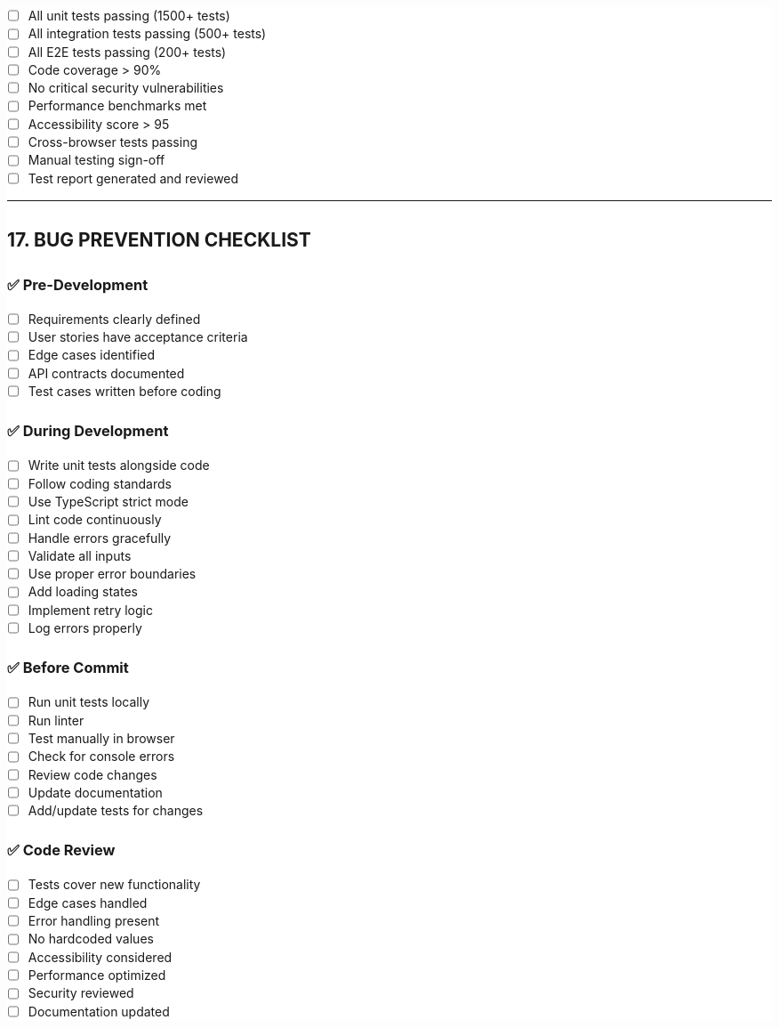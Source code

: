 - [ ] All unit tests passing (1500+ tests)
- [ ] All integration tests passing (500+ tests)
- [ ] All E2E tests passing (200+ tests)
- [ ] Code coverage > 90%
- [ ] No critical security vulnerabilities
- [ ] Performance benchmarks met
- [ ] Accessibility score > 95
- [ ] Cross-browser tests passing
- [ ] Manual testing sign-off
- [ ] Test report generated and reviewed

---

## 17. BUG PREVENTION CHECKLIST

### ✅ Pre-Development

- [ ] Requirements clearly defined
- [ ] User stories have acceptance criteria
- [ ] Edge cases identified
- [ ] API contracts documented
- [ ] Test cases written before coding

### ✅ During Development

- [ ] Write unit tests alongside code
- [ ] Follow coding standards
- [ ] Use TypeScript strict mode
- [ ] Lint code continuously
- [ ] Handle errors gracefully
- [ ] Validate all inputs
- [ ] Use proper error boundaries
- [ ] Add loading states
- [ ] Implement retry logic
- [ ] Log errors properly

### ✅ Before Commit

- [ ] Run unit tests locally
- [ ] Run linter
- [ ] Test manually in browser
- [ ] Check for console errors
- [ ] Review code changes
- [ ] Update documentation
- [ ] Add/update tests for changes

### ✅ Code Review

- [ ] Tests cover new functionality
- [ ] Edge cases handled
- [ ] Error handling present
- [ ] No hardcoded values
- [ ] Accessibility considered
- [ ] Performance optimized
- [ ] Security reviewed
- [ ] Documentation updated
